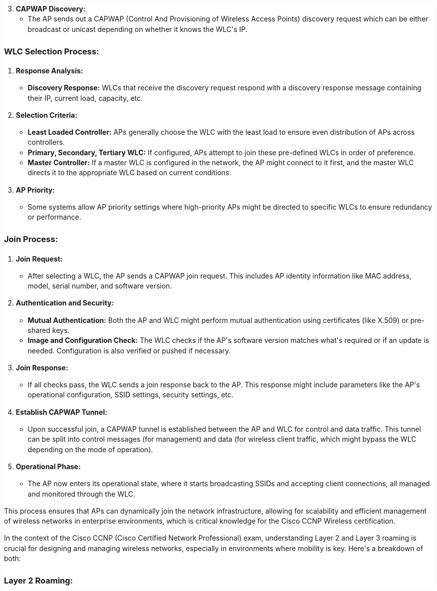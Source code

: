 3. **CAPWAP Discovery:**
   - The AP sends out a CAPWAP (Control And Provisioning of Wireless Access Points) discovery request which can be either broadcast or unicast depending on whether it knows the WLC's IP.

### **WLC Selection Process:**

1. **Response Analysis:**
   - **Discovery Response:** WLCs that receive the discovery request respond with a discovery response message containing their IP, current load, capacity, etc.

2. **Selection Criteria:**
   - **Least Loaded Controller:** APs generally choose the WLC with the least load to ensure even distribution of APs across controllers.
   - **Primary, Secondary, Tertiary WLC:** If configured, APs attempt to join these pre-defined WLCs in order of preference.
   - **Master Controller:** If a master WLC is configured in the network, the AP might connect to it first, and the master WLC directs it to the appropriate WLC based on current conditions.

3. **AP Priority:**
   - Some systems allow AP priority settings where high-priority APs might be directed to specific WLCs to ensure redundancy or performance.

### **Join Process:**

1. **Join Request:**
   - After selecting a WLC, the AP sends a CAPWAP join request. This includes AP identity information like MAC address, model, serial number, and software version.

2. **Authentication and Security:**
   - **Mutual Authentication:** Both the AP and WLC might perform mutual authentication using certificates (like X.509) or pre-shared keys.
   - **Image and Configuration Check:** The WLC checks if the AP's software version matches what's required or if an update is needed. Configuration is also verified or pushed if necessary.

3. **Join Response:**
   - If all checks pass, the WLC sends a join response back to the AP. This response might include parameters like the AP's operational configuration, SSID settings, security settings, etc.

4. **Establish CAPWAP Tunnel:**
   - Upon successful join, a CAPWAP tunnel is established between the AP and WLC for control and data traffic. This tunnel can be split into control messages (for management) and data (for wireless client traffic, which might bypass the WLC depending on the mode of operation).

5. **Operational Phase:**
   - The AP now enters its operational state, where it starts broadcasting SSIDs and accepting client connections, all managed and monitored through the WLC.

This process ensures that APs can dynamically join the network infrastructure, allowing for scalability and efficient management of wireless networks in enterprise environments, which is critical knowledge for the Cisco CCNP Wireless certification.

In the context of the Cisco CCNP (Cisco Certified Network Professional) exam, understanding Layer 2 and Layer 3 roaming is crucial for designing and managing wireless networks, especially in environments where mobility is key. Here's a breakdown of both:

### Layer 2 Roaming:
